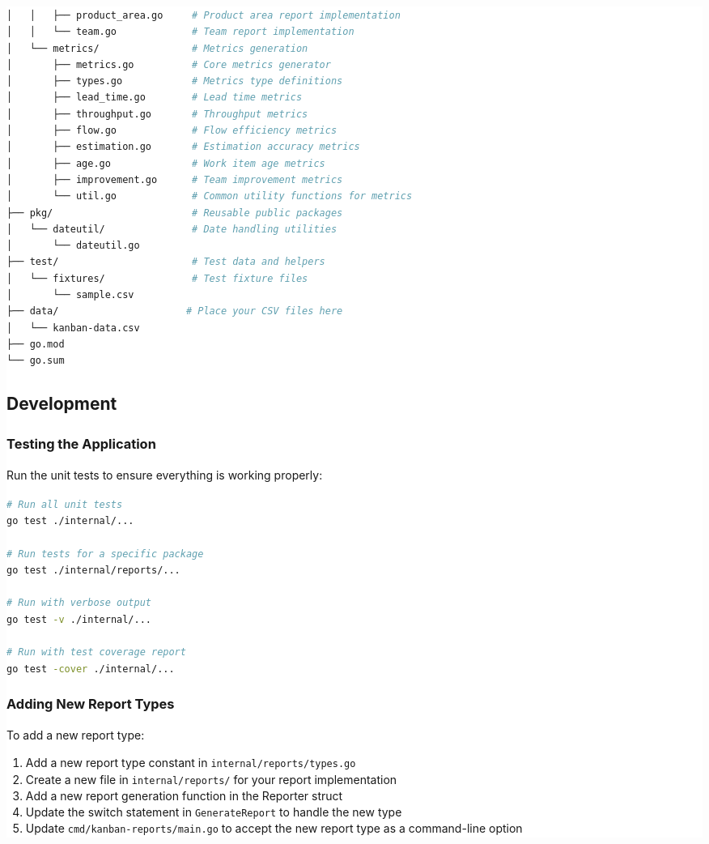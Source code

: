 ```zsh
│   │   ├── product_area.go     # Product area report implementation
│   │   └── team.go             # Team report implementation
│   └── metrics/                # Metrics generation
│       ├── metrics.go          # Core metrics generator
│       ├── types.go            # Metrics type definitions
│       ├── lead_time.go        # Lead time metrics
│       ├── throughput.go       # Throughput metrics
│       ├── flow.go             # Flow efficiency metrics
│       ├── estimation.go       # Estimation accuracy metrics
│       ├── age.go              # Work item age metrics
│       ├── improvement.go      # Team improvement metrics
│       └── util.go             # Common utility functions for metrics
├── pkg/                        # Reusable public packages
│   └── dateutil/               # Date handling utilities
│       └── dateutil.go
├── test/                       # Test data and helpers
│   └── fixtures/               # Test fixture files
│       └── sample.csv
├── data/                      # Place your CSV files here
│   └── kanban-data.csv
├── go.mod
└── go.sum
```

## Development

### Testing the Application

Run the unit tests to ensure everything is working properly:

```bash
# Run all unit tests
go test ./internal/...

# Run tests for a specific package
go test ./internal/reports/...

# Run with verbose output
go test -v ./internal/...

# Run with test coverage report
go test -cover ./internal/...
```

### Adding New Report Types

To add a new report type:

1. Add a new report type constant in `internal/reports/types.go`
2. Create a new file in `internal/reports/` for your report implementation
3. Add a new report generation function in the Reporter struct
4. Update the switch statement in `GenerateReport` to handle the new type
5. Update `cmd/kanban-reports/main.go` to accept the new report type as a command-line option
